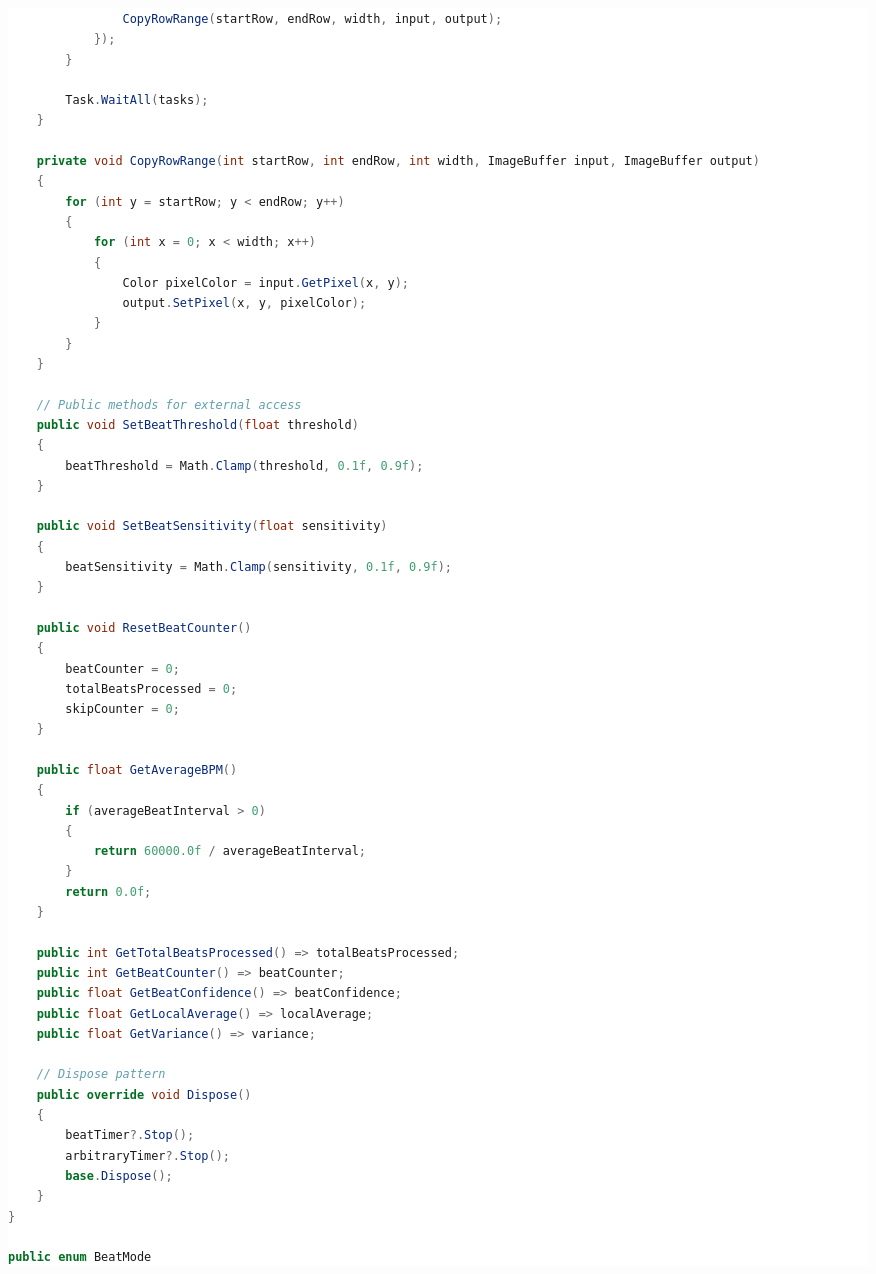 ```csharp
                CopyRowRange(startRow, endRow, width, input, output);
            });
        }
        
        Task.WaitAll(tasks);
    }
    
    private void CopyRowRange(int startRow, int endRow, int width, ImageBuffer input, ImageBuffer output)
    {
        for (int y = startRow; y < endRow; y++)
        {
            for (int x = 0; x < width; x++)
            {
                Color pixelColor = input.GetPixel(x, y);
                output.SetPixel(x, y, pixelColor);
            }
        }
    }
    
    // Public methods for external access
    public void SetBeatThreshold(float threshold)
    {
        beatThreshold = Math.Clamp(threshold, 0.1f, 0.9f);
    }
    
    public void SetBeatSensitivity(float sensitivity)
    {
        beatSensitivity = Math.Clamp(sensitivity, 0.1f, 0.9f);
    }
    
    public void ResetBeatCounter()
    {
        beatCounter = 0;
        totalBeatsProcessed = 0;
        skipCounter = 0;
    }
    
    public float GetAverageBPM()
    {
        if (averageBeatInterval > 0)
        {
            return 60000.0f / averageBeatInterval;
        }
        return 0.0f;
    }
    
    public int GetTotalBeatsProcessed() => totalBeatsProcessed;
    public int GetBeatCounter() => beatCounter;
    public float GetBeatConfidence() => beatConfidence;
    public float GetLocalAverage() => localAverage;
    public float GetVariance() => variance;
    
    // Dispose pattern
    public override void Dispose()
    {
        beatTimer?.Stop();
        arbitraryTimer?.Stop();
        base.Dispose();
    }
}

public enum BeatMode
```
